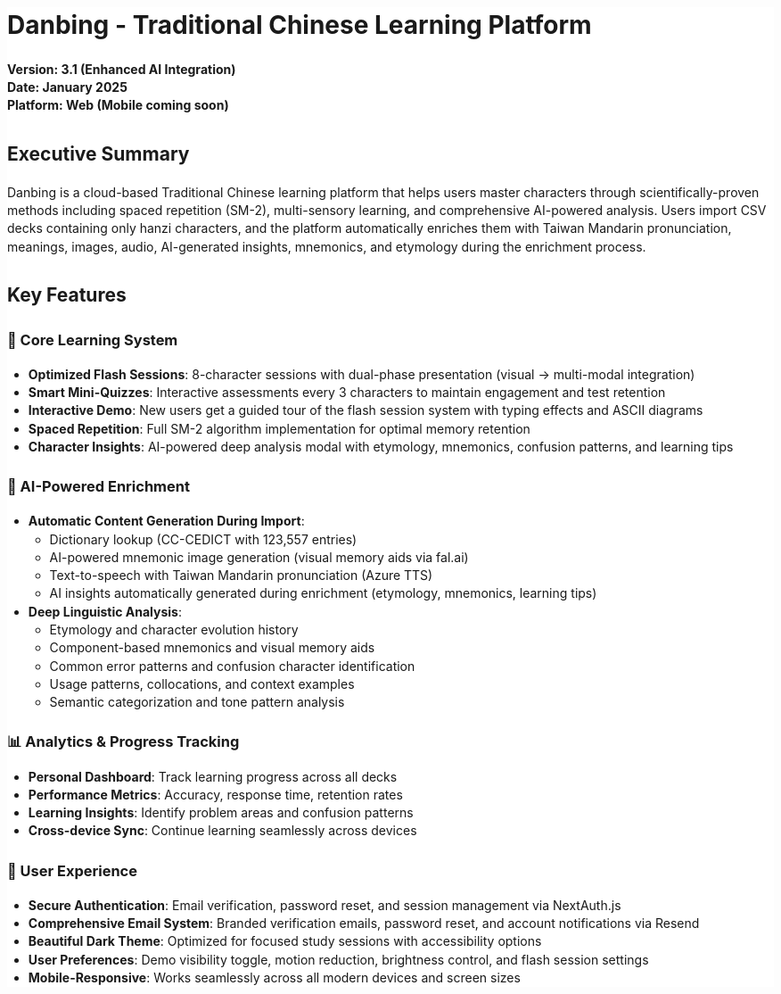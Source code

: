 # Danbing - Traditional Chinese Learning Platform
**Version: 3.1 (Enhanced AI Integration)**  
**Date: January 2025**  
**Platform: Web (Mobile coming soon)**

## Executive Summary

Danbing is a cloud-based Traditional Chinese learning platform that helps users master characters through scientifically-proven methods including spaced repetition (SM-2), multi-sensory learning, and comprehensive AI-powered analysis. Users import CSV decks containing only hanzi characters, and the platform automatically enriches them with Taiwan Mandarin pronunciation, meanings, images, audio, AI-generated insights, mnemonics, and etymology during the enrichment process.

## Key Features

### 🎯 Core Learning System
- **Optimized Flash Sessions**: 8-character sessions with dual-phase presentation (visual → multi-modal integration)
- **Smart Mini-Quizzes**: Interactive assessments every 3 characters to maintain engagement and test retention
- **Interactive Demo**: New users get a guided tour of the flash session system with typing effects and ASCII diagrams
- **Spaced Repetition**: Full SM-2 algorithm implementation for optimal memory retention
- **Character Insights**: AI-powered deep analysis modal with etymology, mnemonics, confusion patterns, and learning tips

### 🧠 AI-Powered Enrichment
- **Automatic Content Generation During Import**: 
  - Dictionary lookup (CC-CEDICT with 123,557 entries)
  - AI-powered mnemonic image generation (visual memory aids via fal.ai)
  - Text-to-speech with Taiwan Mandarin pronunciation (Azure TTS)
  - AI insights automatically generated during enrichment (etymology, mnemonics, learning tips)
- **Deep Linguistic Analysis**:
  - Etymology and character evolution history
  - Component-based mnemonics and visual memory aids
  - Common error patterns and confusion character identification
  - Usage patterns, collocations, and context examples
  - Semantic categorization and tone pattern analysis

### 📊 Analytics & Progress Tracking
- **Personal Dashboard**: Track learning progress across all decks
- **Performance Metrics**: Accuracy, response time, retention rates
- **Learning Insights**: Identify problem areas and confusion patterns
- **Cross-device Sync**: Continue learning seamlessly across devices

### 👥 User Experience
- **Secure Authentication**: Email verification, password reset, and session management via NextAuth.js
- **Comprehensive Email System**: Branded verification emails, password reset, and account notifications via Resend
- **Beautiful Dark Theme**: Optimized for focused study sessions with accessibility options
- **User Preferences**: Demo visibility toggle, motion reduction, brightness control, and flash session settings
- **Mobile-Responsive**: Works seamlessly across all modern devices and screen sizes
